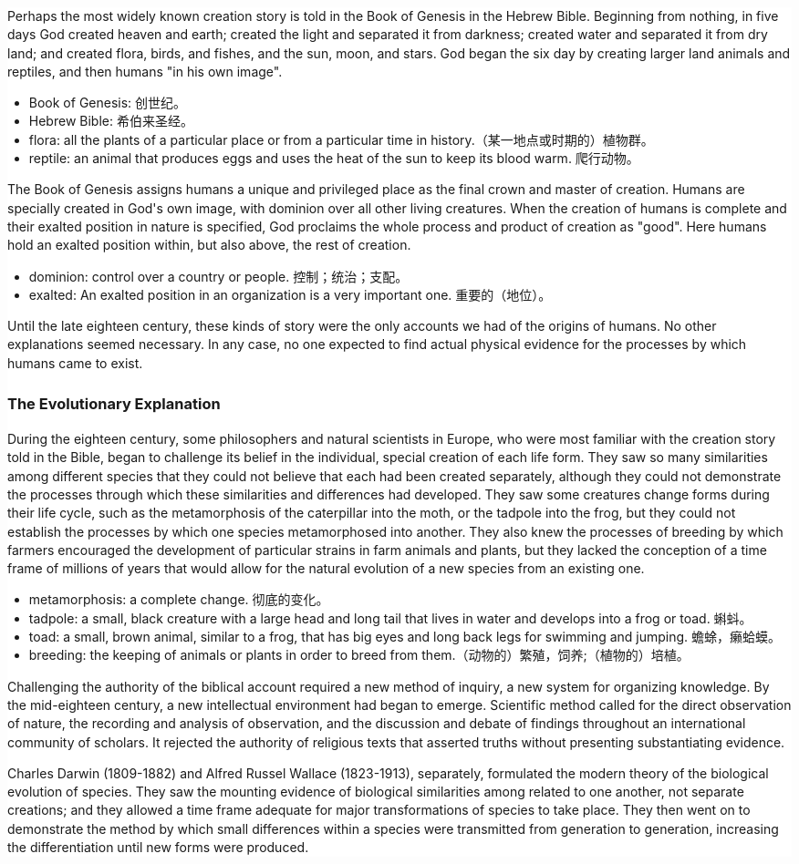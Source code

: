 Perhaps the most widely known creation story is told in the Book of Genesis in the Hebrew Bible. Beginning from nothing, in five days God created heaven and earth; created the light and separated it from darkness; created water and separated it from dry land; and created flora, birds, and fishes, and the sun, moon, and stars. God began the six day by creating larger land animals and reptiles, and then humans "in his own image".

* Book of Genesis: 创世纪。
* Hebrew Bible: 希伯来圣经。
* flora: all the plants of a particular place or from a particular time in history.（某一地点或时期的）植物群。
* reptile: an animal that produces eggs and uses the heat of the sun to keep its blood warm. 爬行动物。

The Book of Genesis assigns humans a unique and privileged place as the final crown and master of creation. Humans are specially created in God's own image, with dominion over all other living creatures. When the creation of humans is complete and their exalted position in nature is specified, God proclaims the whole process and product of creation as "good". Here humans hold an exalted position within, but also above, the rest of creation.

* dominion: control over a country or people. 控制；统治；支配。
* exalted: An exalted position in an organization is a very important one. 重要的（地位）。

Until the late eighteen century, these kinds of story were the only accounts we had of the origins of humans. No other explanations seemed necessary. In any case, no one expected to find actual physical evidence for the processes by which humans came to exist.

### The Evolutionary Explanation
During the eighteen century, some philosophers and natural scientists in Europe, who were most familiar with the creation story told in the Bible, began to challenge its belief in the individual, special creation of each life form. They saw so many similarities among different species that they could not believe that each had been created separately, although they could not demonstrate the processes through which these similarities and differences had developed. They saw some creatures change forms during their life cycle, such as the metamorphosis of the caterpillar into the moth, or the tadpole into the frog, but they could not establish the processes by which one species metamorphosed into another. They also knew the processes of breeding by which farmers encouraged the development of particular strains in farm animals and plants, but they lacked the conception of a time frame of millions of years that would allow for the natural evolution of a new species from an existing one.

* metamorphosis: a complete change. 彻底的变化。
* tadpole: a small, black creature with a large head and long tail that lives in water and develops into a frog or toad. 蝌蚪。
* toad: a small, brown animal, similar to a frog, that has big eyes and long back legs for swimming and jumping. 蟾蜍，癞蛤蟆。
* breeding: the keeping of animals or plants in order to breed from them.（动物的）繁殖，饲养;（植物的）培植。

Challenging the authority of the biblical account required a new method of inquiry, a new system for organizing knowledge. By the mid-eighteen century, a new intellectual environment had began to emerge. Scientific method called for the direct observation of nature, the recording and analysis of observation, and the discussion and debate of findings throughout an international community of scholars. It rejected the authority of religious texts that asserted truths without presenting substantiating evidence.

Charles Darwin (1809-1882) and Alfred Russel Wallace (1823-1913), separately, formulated the modern theory of the biological evolution of species. They saw the mounting evidence of biological similarities among related to one another, not separate creations; and they allowed a time frame adequate for major transformations of species to take place. They then went on to demonstrate the method by which small differences within a species were transmitted from generation to generation, increasing the differentiation until new forms were produced.
